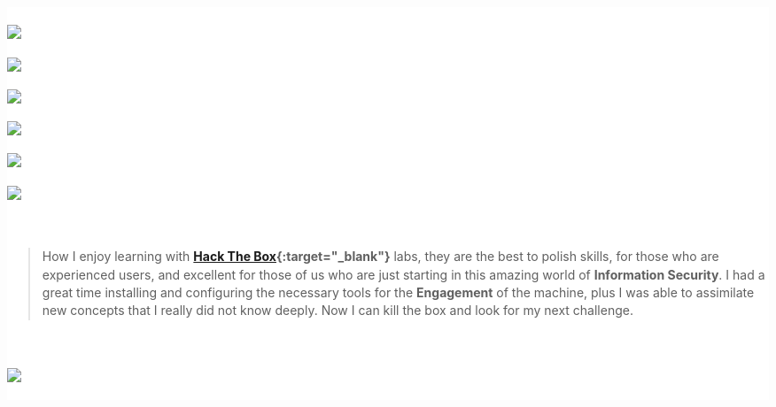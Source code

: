 <br />
<img src="{{ site.img_path }}/bastion_writeup/Bastion_29.png" width="100%" style="margin: 0 auto;display: block; max-width: 900px;">
<br />
<img src="{{ site.img_path }}/bastion_writeup/Bastion_30.png" width="100%" style="margin: 0 auto;display: block; max-width: 900px;">
<br />
<img src="{{ site.img_path }}/bastion_writeup/Bastion_31.png" width="100%" style="margin: 0 auto;display: block; max-width: 900px;">
<br />
<img src="{{ site.img_path }}/bastion_writeup/Bastion_32.png" width="100%" style="margin: 0 auto;display: block; max-width: 900px;">
<br />
<img src="{{ site.img_path }}/bastion_writeup/Bastion_33.png" width="100%" style="margin: 0 auto;display: block; max-width: 900px;">
<br />
<img src="{{ site.img_path }}/bastion_writeup/Bastion_34.png" width="100%" style="margin: 0 auto;display: block; max-width: 900px;">
<br /><br />

> How I enjoy learning with **[Hack The Box](https://www.hackthebox.com){:target="_blank"}** labs, they are the best to polish skills, for those who are experienced users, and excellent for those of us who are just starting in this amazing world of **Information Security**. I had a great time installing and configuring the necessary tools for the **Engagement** of the machine, plus I was able to assimilate new concepts that I really did not know deeply. Now I can kill the box and look for my next challenge.

<br /><br />
<img src="{{ site.img_path }}/bastion_writeup/Bastion_35.png" width="100%" style="margin: 0 auto;display: block; max-width: 900px;">
<br />
